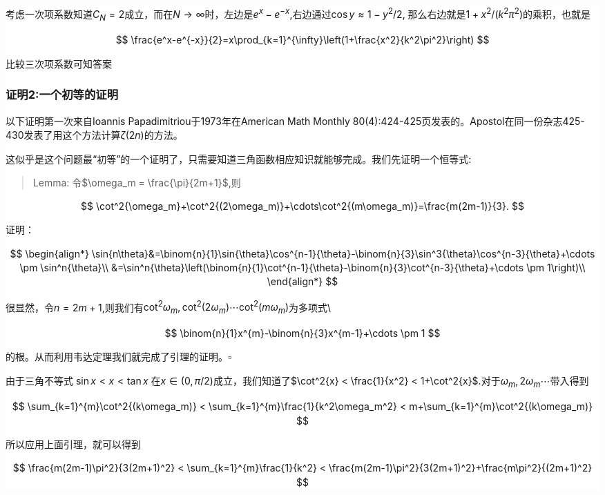 
考虑一次项系数知道$C_N=2$成立，而在$N\to\infty$时，左边是$e^x-e^{-x}$,右边通过$\cos{y}\approx1-y^2/2$,
那么右边就是$1+x^2/(k^2\pi^2)$的乘积，也就是


$$
\frac{e^x-e^{-x}}{2}=x\prod_{k=1}^{\infty}\left(1+\frac{x^2}{k^2\pi^2}\right)
$$


比较三次项系数可知答案



### 证明2:一个初等的证明
以下证明第一次来自Ioannis Papadimitriou于1973年在American Math Monthly
80(4):424-425页发表的。Apostol在同一份杂志425-430发表了用这个方法计算$\zeta(2n)$的方法。


这似乎是这个问题最“初等”的一个证明了，只需要知道三角函数相应知识就能够完成。我们先证明一个恒等式:

> Lemma: 令$\omega_m = \frac{\pi}{2m+1}$,则
> 
$$
\cot^2{\omega_m}+\cot^2{(2\omega_m)}+\cdots\cot^2{(m\omega_m)}=\frac{m(2m-1)}{3}.
$$


 证明：

$$
\begin{align*}
\sin{n\theta}&=\binom{n}{1}\sin{\theta}\cos^{n-1}{\theta}-\binom{n}{3}\sin^3{\theta}\cos^{n-3}{\theta}+\cdots
\pm \sin^n{\theta}\\
&=\sin^n{\theta}\left(\binom{n}{1}\cot^{n-1}{\theta}-\binom{n}{3}\cot^{n-3}{\theta}+\cdots
\pm 1\right)\\
\end{align*}
$$

很显然，令$n=2m+1$,则我们有$\cot^2{\omega_m},\cot^2{(2\omega_m)}\cdots \cot^2{(m\omega_m)}$为多项式\

$$
\binom{n}{1}x^{m}-\binom{n}{3}x^{m-1}+\cdots \pm 1
$$

的根。从而利用韦达定理我们就完成了引理的证明。$\square$

由于三角不等式 $\sin{x} < x < \tan{x}$
在$x\in(0,\pi/2)$成立，我们知道了$\cot^2{x} < \frac{1}{x^2} < 1+\cot^2{x}$.对于$\omega_m,2\omega_m\cdots$带入得到

$$
\sum_{k=1}^{m}\cot^2{(k\omega_m)} < \sum_{k=1}^{m}\frac{1}{k^2\omega_m^2} < m+\sum_{k=1}^{m}\cot^2{(k\omega_m)}
$$

所以应用上面引理，就可以得到

$$
\frac{m(2m-1)\pi^2}{3(2m+1)^2} < \sum_{k=1}^{m}\frac{1}{k^2} < \frac{m(2m-1)\pi^2}{3(2m+1)^2}+\frac{m\pi^2}{(2m+1)^2}
$$

